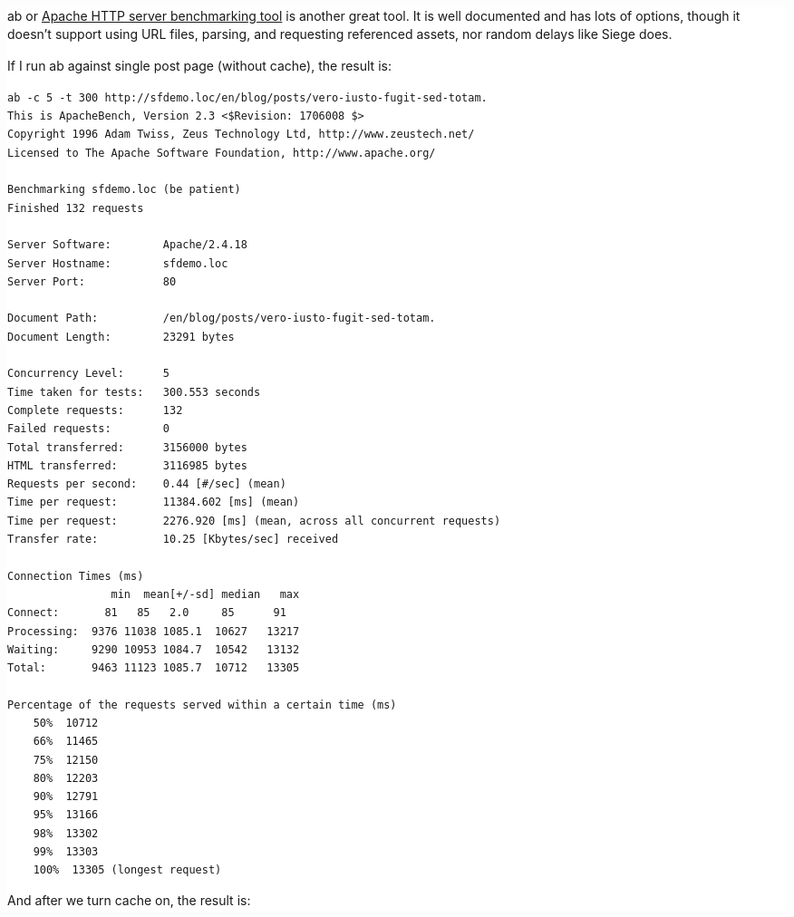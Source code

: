 ab or [Apache HTTP server benchmarking tool](http://httpd.apache.org/docs/current/programs/ab.html) is another great tool. It is well documented and has lots of options, though it doesn’t support using URL files, parsing, and requesting referenced assets, nor random delays like Siege does.

If I run ab against single post page (without cache), the result is:

```shell
ab -c 5 -t 300 http://sfdemo.loc/en/blog/posts/vero-iusto-fugit-sed-totam.
This is ApacheBench, Version 2.3 <$Revision: 1706008 $>
Copyright 1996 Adam Twiss, Zeus Technology Ltd, http://www.zeustech.net/
Licensed to The Apache Software Foundation, http://www.apache.org/

Benchmarking sfdemo.loc (be patient)
Finished 132 requests

Server Software:        Apache/2.4.18
Server Hostname:        sfdemo.loc
Server Port:            80

Document Path:          /en/blog/posts/vero-iusto-fugit-sed-totam.
Document Length:        23291 bytes

Concurrency Level:      5
Time taken for tests:   300.553 seconds
Complete requests:      132
Failed requests:        0
Total transferred:      3156000 bytes
HTML transferred:       3116985 bytes
Requests per second:    0.44 [#/sec] (mean)
Time per request:       11384.602 [ms] (mean)
Time per request:       2276.920 [ms] (mean, across all concurrent requests)
Transfer rate:          10.25 [Kbytes/sec] received

Connection Times (ms)
                min  mean[+/-sd] median   max
Connect:       81   85   2.0     85      91
Processing:  9376 11038 1085.1  10627   13217
Waiting:     9290 10953 1084.7  10542   13132
Total:       9463 11123 1085.7  10712   13305

Percentage of the requests served within a certain time (ms)
    50%  10712
    66%  11465
    75%  12150
    80%  12203
    90%  12791
    95%  13166
    98%  13302
    99%  13303
    100%  13305 (longest request)
```

And after we turn cache on, the result is:
